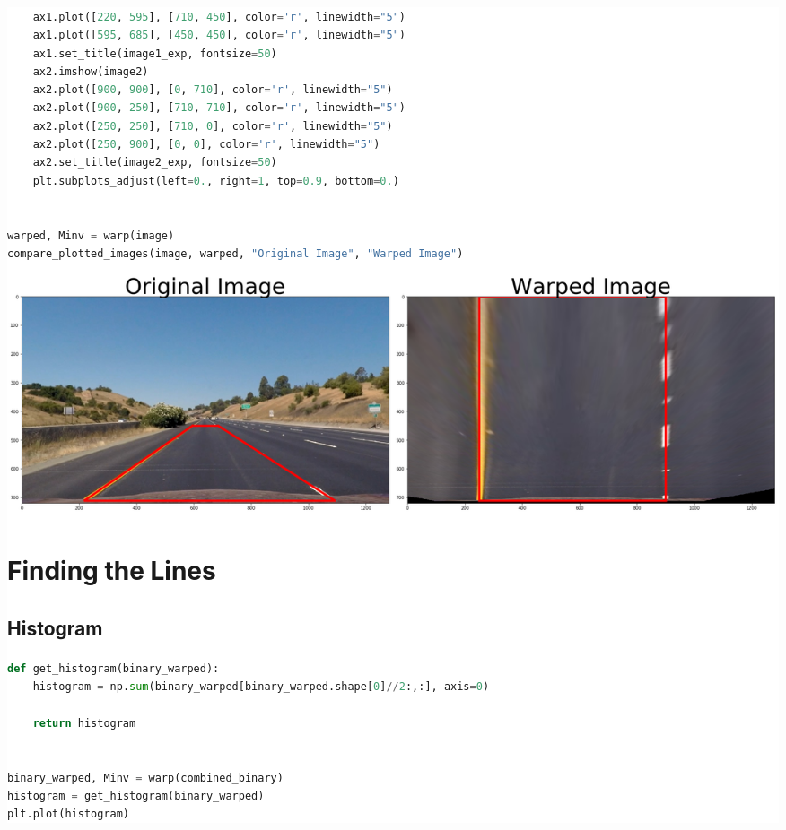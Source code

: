 ```python
    ax1.plot([220, 595], [710, 450], color='r', linewidth="5")
    ax1.plot([595, 685], [450, 450], color='r', linewidth="5")
    ax1.set_title(image1_exp, fontsize=50)
    ax2.imshow(image2)
    ax2.plot([900, 900], [0, 710], color='r', linewidth="5")
    ax2.plot([900, 250], [710, 710], color='r', linewidth="5")
    ax2.plot([250, 250], [710, 0], color='r', linewidth="5")
    ax2.plot([250, 900], [0, 0], color='r', linewidth="5")
    ax2.set_title(image2_exp, fontsize=50)
    plt.subplots_adjust(left=0., right=1, top=0.9, bottom=0.)


warped, Minv = warp(image)
compare_plotted_images(image, warped, "Original Image", "Warped Image")
```


![png](output/output_12_0.png)


# Finding the Lines

## Histogram


```python
def get_histogram(binary_warped):
    histogram = np.sum(binary_warped[binary_warped.shape[0]//2:,:], axis=0)

    return histogram


binary_warped, Minv = warp(combined_binary)
histogram = get_histogram(binary_warped)
plt.plot(histogram)
```

